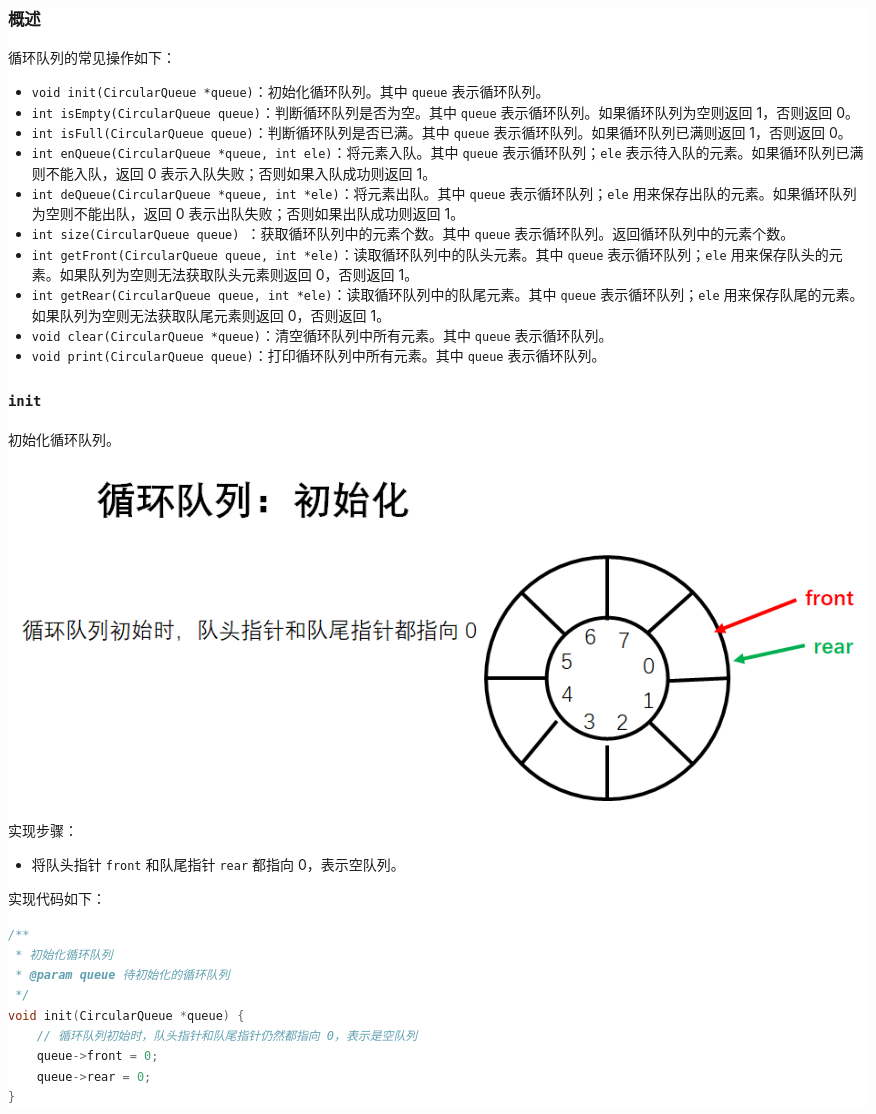 ### 概述

循环队列的常见操作如下：

- `void init(CircularQueue *queue)`：初始化循环队列。其中 `queue` 表示循环队列。
- `int isEmpty(CircularQueue queue)`：判断循环队列是否为空。其中 `queue` 表示循环队列。如果循环队列为空则返回 1，否则返回 0。
- `int isFull(CircularQueue queue)`：判断循环队列是否已满。其中 `queue` 表示循环队列。如果循环队列已满则返回 1，否则返回 0。
- `int enQueue(CircularQueue *queue, int ele)`：将元素入队。其中 `queue` 表示循环队列；`ele` 表示待入队的元素。如果循环队列已满则不能入队，返回 0 表示入队失败；否则如果入队成功则返回 1。
- `int deQueue(CircularQueue *queue, int *ele)`：将元素出队。其中 `queue` 表示循环队列；`ele` 用来保存出队的元素。如果循环队列为空则不能出队，返回 0 表示出队失败；否则如果出队成功则返回 1。
- `int size(CircularQueue queue) `：获取循环队列中的元素个数。其中 `queue` 表示循环队列。返回循环队列中的元素个数。
- `int getFront(CircularQueue queue, int *ele)`：读取循环队列中的队头元素。其中 `queue` 表示循环队列；`ele` 用来保存队头的元素。如果队列为空则无法获取队头元素则返回 0，否则返回 1。
- `int getRear(CircularQueue queue, int *ele)`：读取循环队列中的队尾元素。其中 `queue` 表示循环队列；`ele` 用来保存队尾的元素。如果队列为空则无法获取队尾元素则返回 0，否则返回 1。
- `void clear(CircularQueue *queue)`：清空循环队列中所有元素。其中 `queue` 表示循环队列。
- `void print(CircularQueue queue)`：打印循环队列中所有元素。其中 `queue` 表示循环队列。



### `init`

初始化循环队列。

![image-20220508215838280](image-%E5%BE%AA%E7%8E%AF%E9%98%9F%E5%88%97/image-20220508215838280.png)

实现步骤：

- 将队头指针 `front` 和队尾指针 `rear` 都指向 0，表示空队列。

实现代码如下：

```c
/**
 * 初始化循环队列
 * @param queue 待初始化的循环队列
 */
void init(CircularQueue *queue) {
    // 循环队列初始时，队头指针和队尾指针仍然都指向 0，表示是空队列
    queue->front = 0;
    queue->rear = 0;
}
```
